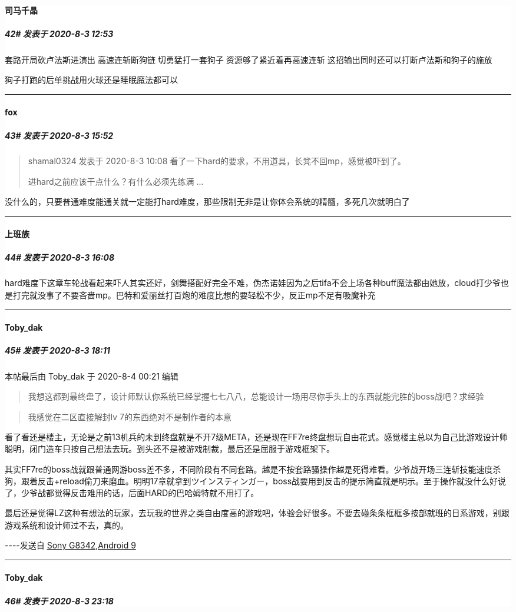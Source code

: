 ####  司马千晶  
##### 42#       发表于 2020-8-3 12:53


套路开局砍卢法斯进演出 高速连斩断狗链 切勇猛打一套狗子 资源够了紧近着再高速连斩 这招输出同时还可以打断卢法斯和狗子的施放 


狗子打跑的后单挑战用火球还是睡眠魔法都可以


-----

####  fox  
##### 43#       发表于 2020-8-3 15:52


<blockquote>shamal0324 发表于 2020-8-3 10:08
看了一下hard的要求，不用道具，长凳不回mp，感觉被吓到了。


进hard之前应该干点什么？有什么必须先练满 ...</blockquote>
没什么的，只要普通难度能通关就一定能打hard难度，那些限制无非是让你体会系统的精髓，多死几次就明白了


-----

####  上班族  
##### 44#       发表于 2020-8-3 16:08


hard难度下这章车轮战看起来吓人其实还好，剑舞搭配好完全不难，伪杰诺娃因为之后tifa不会上场各种buff魔法都由她放，cloud打少爷也是打完就没事了不要吝啬mp。巴特和爱丽丝打百炮的难度比想的要轻松不少，反正mp不足有吸魔补充


-----

####  Toby_dak  
##### 45#       发表于 2020-8-3 18:11


 本帖最后由 Toby_dak 于 2020-8-4 00:21 编辑 
<blockquote>我想这都到最终盘了，设计师默认你系统已经掌握七七八八，总能设计一场用尽你手头上的东西就能完胜的boss战吧？求经验</blockquote><blockquote>我感觉在二区直接解封lv 7的东西绝对不是制作者的本意</blockquote>
看了看还是楼主，无论是之前13机兵的未到终盘就是不开7级META，还是现在FF7re终盘想玩自由花式。感觉楼主总以为自己比游戏设计师聪明，闭门造车只按自己想法去玩。到头还不是被游戏制裁，最后还是屈服于游戏框架下。

其实FF7re的boss战就跟普通网游boss差不多，不同阶段有不同套路。越是不按套路骚操作越是死得难看。少爷战开场三连斩技能速度杀狗，跟着反击+reload偷刀来磨血。明明17章就拿到ツインスティンガー，boss战要用到反击的提示简直就是明示。至于操作就没什么好说了，少爷战都觉得反击难用的话，后面HARD的巴哈姆特就不用打了。


最后还是觉得LZ这种有想法的玩家，去玩我的世界之类自由度高的游戏吧，体验会好很多。不要去碰条条框框多按部就班的日系游戏，别跟游戏系统和设计师过不去，真的。


----发送自 [Sony G8342,Android 9](http://stage1.5j4m.com/?1.36)


-----

####  Toby_dak  
##### 46#       发表于 2020-8-3 23:18
